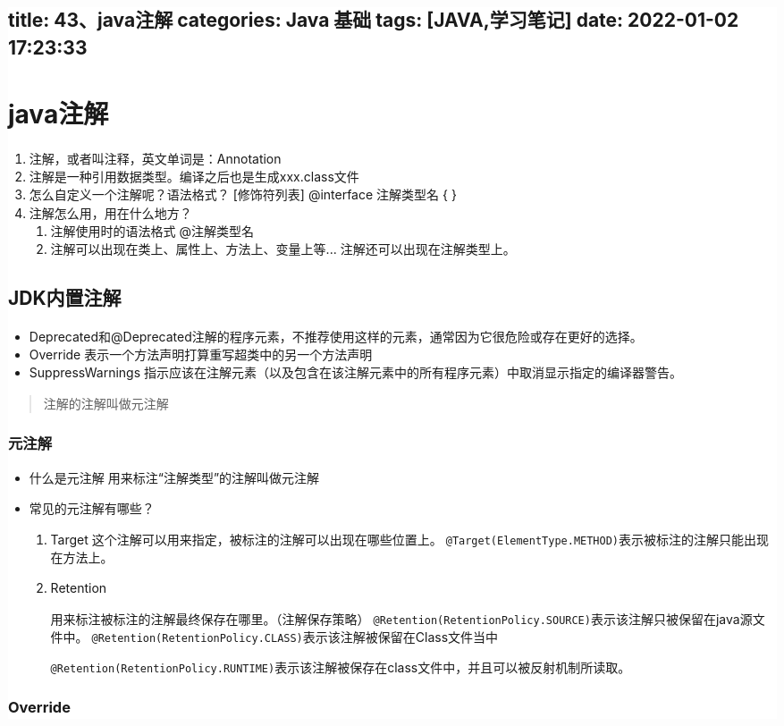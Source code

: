 title: 43、java注解
categories: Java 基础
tags: [JAVA,学习笔记]
date: 2022-01-02 17:23:33
---
# java注解



1. 注解，或者叫注释，英文单词是：Annotation
2. 注解是一种引用数据类型。编译之后也是生成xxx.class文件
3. 怎么自定义一个注解呢？语法格式？
   [修饰符列表] @interface 注解类型名 {
   }
4. 注解怎么用，用在什么地方？
   1. 注解使用时的语法格式
      @注解类型名
   2. 注解可以出现在类上、属性上、方法上、变量上等...
      注解还可以出现在注解类型上。



## JDK内置注解

- Deprecated和@Deprecated注解的程序元素，不推荐使用这样的元素，通常因为它很危险或存在更好的选择。
- Override 表示一个方法声明打算重写超类中的另一个方法声明
- SuppressWarnings 指示应该在注解元素（以及包含在该注解元素中的所有程序元素）中取消显示指定的编译器警告。

> 注解的注解叫做元注解



### 元注解

- 什么是元注解
  用来标注“注解类型”的注解叫做元注解

- 常见的元注解有哪些？

  1. Target
     这个注解可以用来指定，被标注的注解可以出现在哪些位置上。
     `@Target(ElementType.METHOD)`表示被标注的注解只能出现在方法上。

  2. Retention

     用来标注被标注的注解最终保存在哪里。（注解保存策略）
     `@Retention(RetentionPolicy.SOURCE)`表示该注解只被保留在java源文件中。
     `@Retention(RetentionPolicy.CLASS)`表示该注解被保留在Class文件当中

     `@Retention(RetentionPolicy.RUNTIME)`表示该注解被保存在class文件中，并且可以被反射机制所读取。

  



### Override
